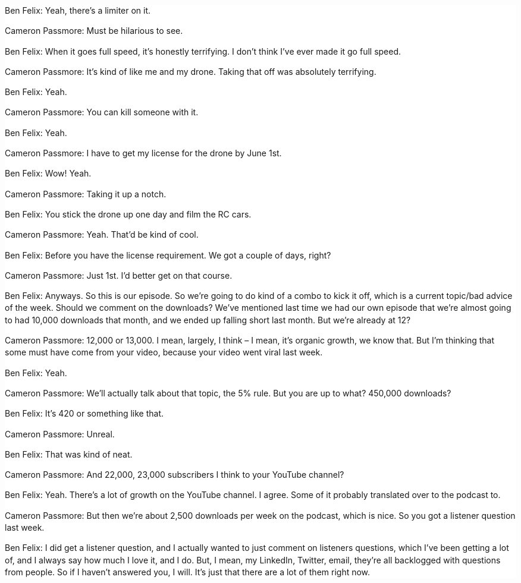Ben Felix: Yeah, there’s a limiter on it. 

Cameron Passmore: Must be hilarious to see.

Ben Felix: When it goes full speed, it’s honestly terrifying. I don’t think I’ve ever made it go full speed. 

Cameron Passmore: It’s kind of like me and my drone. Taking that off was absolutely terrifying. 

Ben Felix: Yeah.

Cameron Passmore: You can kill someone with it.

Ben Felix: Yeah.

Cameron Passmore: I have to get my license for the drone by June 1st. 

Ben Felix: Wow! Yeah.

Cameron Passmore: Taking it up a notch. 

Ben Felix: You stick the drone up one day and film the RC cars.

Cameron Passmore: Yeah. That’d be kind of cool. 

Ben Felix: Before you have the license requirement. We got a couple of days, right?

Cameron Passmore: Just 1st. I’d better get on that course. 

Ben Felix: Anyways. So this is our episode. So we’re going to do kind of a combo to kick it off, which is a current topic/bad advice of the week. Should we comment on the downloads? We’ve mentioned last time we had our own episode that we’re almost going to had 10,000 downloads that month, and we ended up falling short last month. But we’re already at 12?

Cameron Passmore: 12,000 or 13,000. I mean, largely, I think – I mean, it’s organic growth, we know that. But I’m thinking that some must have come from your video, because your video went viral last week.

Ben Felix: Yeah.

Cameron Passmore: We’ll actually talk about that topic, the 5% rule. But you are up to what? 450,000 downloads?

Ben Felix: It’s 420 or something like that.

Cameron Passmore: Unreal.

Ben Felix: That was kind of neat. 

Cameron Passmore: And 22,000, 23,000 subscribers I think to your YouTube channel?

Ben Felix: Yeah. There’s a lot of growth on the YouTube channel. I agree. Some of it probably translated over to the podcast to. 

Cameron Passmore: But then we’re about 2,500 downloads per week on the podcast, which is nice. So you got a listener question last week. 

Ben Felix: I did get a listener question, and I actually wanted to just comment on listeners questions, which I’ve been getting a lot of, and I always say how much I love it, and I do. But, I mean, my LinkedIn, Twitter, email, they’re all backlogged with questions from people. So if I haven’t answered you, I will. It’s just that there are a lot of them right now. 
